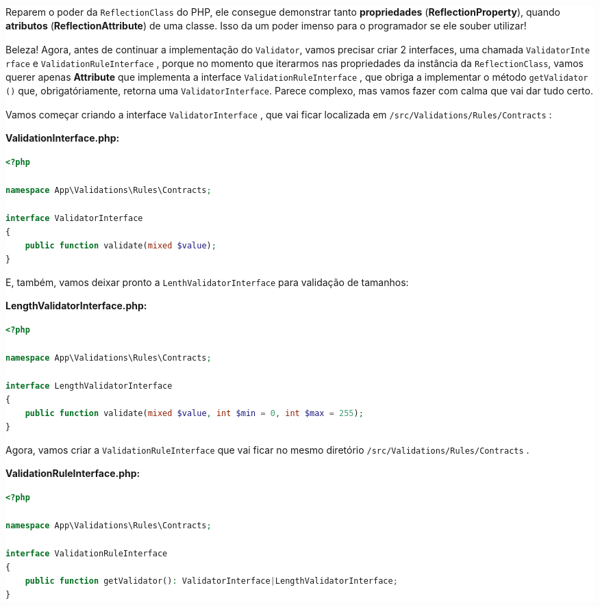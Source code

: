 Reparem o poder da `ReflectionClass` do PHP, ele consegue demonstrar tanto **propriedades** (**ReflectionProperty**), quando **atributos** (**ReflectionAttribute**) de uma classe. Isso da um poder imenso para o programador se ele souber utilizar!

Beleza! Agora, antes de continuar a implementação do `Validator`, vamos precisar criar 2 interfaces, uma chamada `ValidatorInterface` e `ValidationRuleInterface` , porque no momento que iterarmos nas propriedades da instância da `ReflectionClass`, vamos querer apenas **Attribute** que implementa a interface `ValidationRuleInterface` , que obriga a implementar o método `getValidator()` que, obrigatóriamente, retorna uma `ValidatorInterface`. Parece complexo, mas vamos fazer com calma que vai dar tudo certo.

Vamos começar criando a interface `ValidatorInterface` , que vai ficar localizada em `/src/Validations/Rules/Contracts` :

**ValidationInterface.php:**

```php
<?php

namespace App\Validations\Rules\Contracts;

interface ValidatorInterface
{
    public function validate(mixed $value);
}
```

E, também, vamos deixar pronto a `LenthValidatorInterface` para validação de tamanhos:

**LengthValidatorInterface.php:**

```php
<?php

namespace App\Validations\Rules\Contracts;

interface LengthValidatorInterface
{
    public function validate(mixed $value, int $min = 0, int $max = 255);
}
```

Agora, vamos criar a `ValidationRuleInterface` que vai ficar no mesmo diretório `/src/Validations/Rules/Contracts` .

**ValidationRuleInterface.php:**

```php
<?php

namespace App\Validations\Rules\Contracts;

interface ValidationRuleInterface
{
    public function getValidator(): ValidatorInterface|LengthValidatorInterface;
}
```
